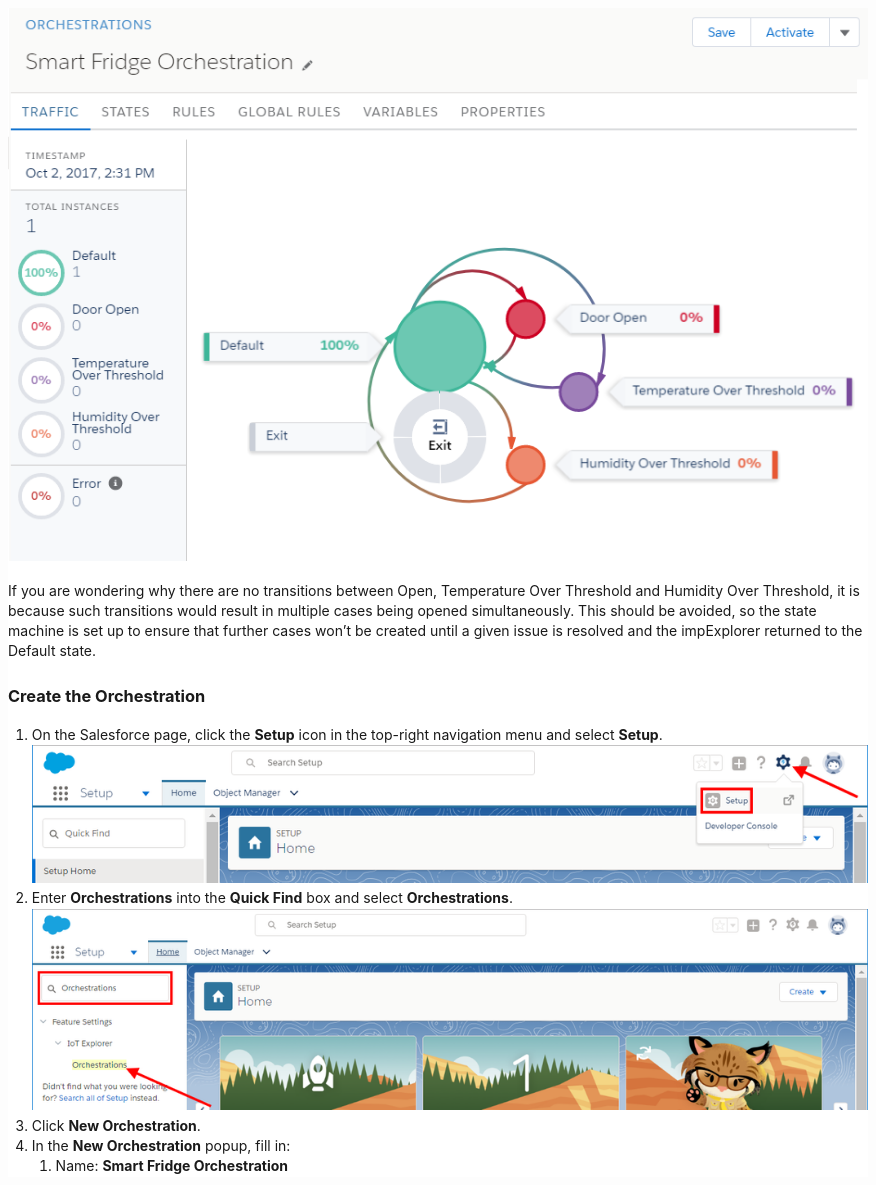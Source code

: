 ![An Orchestration defines a state machine: the current and possible states that a device may be in, plus actions that will be triggered when those states are entered](png/100a.png "An Orchestration defines a state machine: the current and possible states that a device may be in, plus actions that will be triggered when those states are entered")

If you are wondering why there are no transitions between Open, Temperature Over Threshold and Humidity Over Threshold, it is because such transitions would result in multiple cases being opened simultaneously. This should be avoided, so the state machine is set up to ensure that further cases won’t be created until a given issue is resolved and the impExplorer returned to the Default state.

### Create the Orchestration

1. On the Salesforce page, click the **Setup** icon in the top-right navigation menu and select **Setup**.
![Select Setup from the top-right gearwheel icon](png/1_1.png "Select Setup from the top-right gearwheel icon")
1. Enter **Orchestrations** into the **Quick Find** box and select **Orchestrations**.
![Key Orchestrations into the Quick Find box and then click on Feature Settings, IoT Explorer and Orchestrations](png/24.png "Key Orchestrations into the Quick Find box and then click on Feature Settings, IoT Explorer and Orchestrations")
1. Click **New Orchestration**.
1. In the **New Orchestration** popup, fill in:
    1. Name: **Smart Fridge Orchestration**